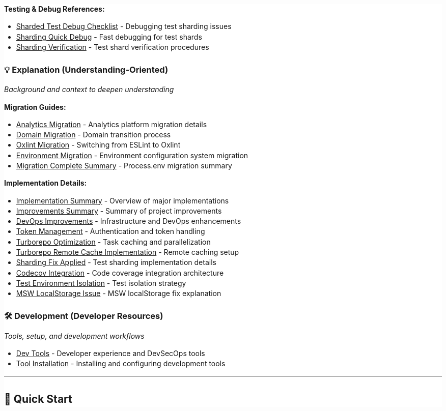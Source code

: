 **Testing & Debug References:**

- [Sharded Test Debug Checklist](./reference/sharded-test-debug-checklist.md) - Debugging test sharding issues
- [Sharding Quick Debug](./reference/sharding-quick-debug.md) - Fast debugging for test shards
- [Sharding Verification](./reference/sharding-verification.md) - Test shard verification procedures

### 💡 Explanation (Understanding-Oriented)

_Background and context to deepen understanding_

**Migration Guides:**

- [Analytics Migration](./explanation/analytics-migration.md) - Analytics platform migration details
- [Domain Migration](./explanation/domain-migration.md) - Domain transition process
- [Oxlint Migration](./explanation/oxlint-migration.md) - Switching from ESLint to Oxlint
- [Environment Migration](./explanation/environment-migration.md) - Environment configuration system migration
- [Migration Complete Summary](./explanation/migration-complete.md) - Process.env migration summary

**Implementation Details:**

- [Implementation Summary](./explanation/implementation-summary.md) - Overview of major implementations
- [Improvements Summary](./explanation/improvements-summary.md) - Summary of project improvements
- [DevOps Improvements](./explanation/devops-improvements.md) - Infrastructure and DevOps enhancements
- [Token Management](./explanation/token-management.md) - Authentication and token handling
- [Turborepo Optimization](./explanation/turborepo-optimization.md) - Task caching and parallelization
- [Turborepo Remote Cache Implementation](./explanation/turborepo-remote-cache-implementation.md) - Remote caching setup
- [Sharding Fix Applied](./explanation/sharding-fix-applied.md) - Test sharding implementation details
- [Codecov Integration](./explanation/codecov-integration.md) - Code coverage integration architecture
- [Test Environment Isolation](./explanation/test-environment-isolation.md) - Test isolation strategy
- [MSW LocalStorage Issue](./explanation/msw-localstorage-issue.md) - MSW localStorage fix explanation

### 🛠️ Development (Developer Resources)

_Tools, setup, and development workflows_

- [Dev Tools](./development/dev-tools.md) - Developer experience and DevSecOps tools
- [Tool Installation](./development/tool-installation.md) - Installing and configuring development tools

---

## 🚀 Quick Start
